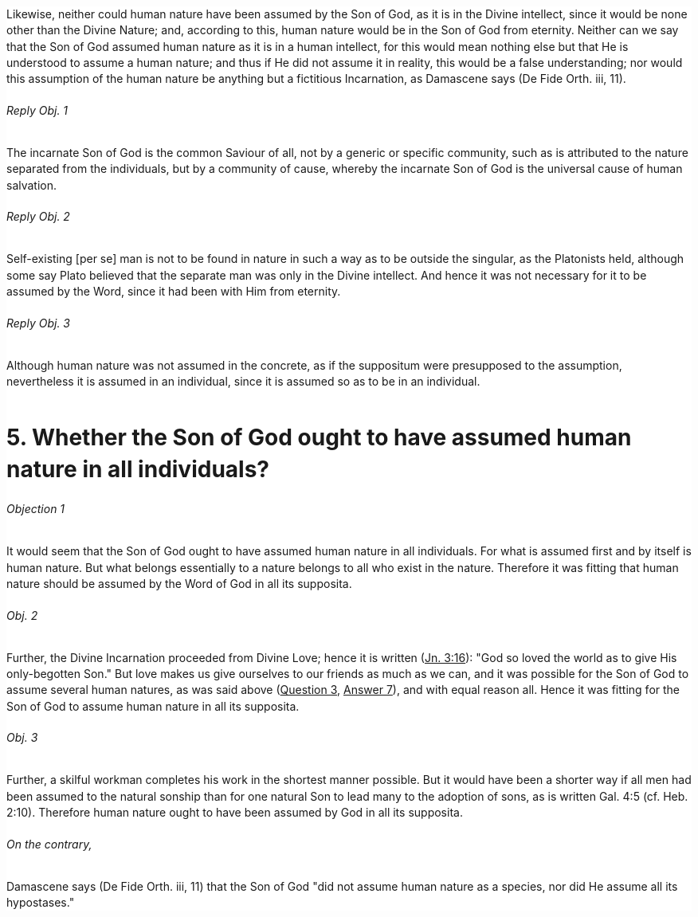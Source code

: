 Likewise, neither could human nature have been assumed by the Son of God, as it is in the Divine intellect, since it would be none other than the Divine Nature; and, according to this, human nature would be in the Son of God from eternity. Neither can we say that the Son of God assumed human nature as it is in a human intellect, for this would mean nothing else but that He is understood to assume a human nature; and thus if He did not assume it in reality, this would be a false understanding; nor would this assumption of the human nature be anything but a fictitious Incarnation, as Damascene says (De Fide Orth. iii, 11).  

###### Reply Obj. 1
The incarnate Son of God is the common Saviour of all, not by a generic or specific community, such as is attributed to the nature separated from the individuals, but by a community of cause, whereby the incarnate Son of God is the universal cause of human salvation.  

###### Reply Obj. 2
Self-existing \[per se\] man is not to be found in nature in such a way as to be outside the singular, as the Platonists held, although some say Plato believed that the separate man was only in the Divine intellect. And hence it was not necessary for it to be assumed by the Word, since it had been with Him from eternity.  

###### Reply Obj. 3
Although human nature was not assumed in the concrete, as if the suppositum were presupposed to the assumption, nevertheless it is assumed in an individual, since it is assumed so as to be in an individual.  




# 5. Whether the Son of God ought to have assumed human nature in all individuals? 

###### Objection 1
It would seem that the Son of God ought to have assumed human nature in all individuals. For what is assumed first and by itself is human nature. But what belongs essentially to a nature belongs to all who exist in the nature. Therefore it was fitting that human nature should be assumed by the Word of God in all its supposita.  

###### Obj. 2
Further, the Divine Incarnation proceeded from Divine Love; hence it is written ([Jn. 3:16](http://bible.gospelcom.net/bible?Jn++3:16)): "God so loved the world as to give His only-begotten Son." But love makes us give ourselves to our friends as much as we can, and it was possible for the Son of God to assume several human natures, as was said above ([Question 3](../01.%20General%20(3)/03.%20Mode%20of%20Union%20on%20the%20Part%20of%20the%20Person%20Assuming.md), [Answer 7](../01.%20General%20(3)/03.%20Mode%20of%20Union%20on%20the%20Part%20of%20the%20Person%20Assuming.md#7.%20Whether%20one%20Divine%20Person%20can%20assume%20two%20human%20natures?%20)), and with equal reason all. Hence it was fitting for the Son of God to assume human nature in all its supposita.  

###### Obj. 3
Further, a skilful workman completes his work in the shortest manner possible. But it would have been a shorter way if all men had been assumed to the natural sonship than for one natural Son to lead many to the adoption of sons, as is written Gal. 4:5 (cf. Heb. 2:10). Therefore human nature ought to have been assumed by God in all its supposita.

###### On the contrary,
Damascene says (De Fide Orth. iii, 11) that the Son of God "did not assume human nature as a species, nor did He assume all its hypostases."  
